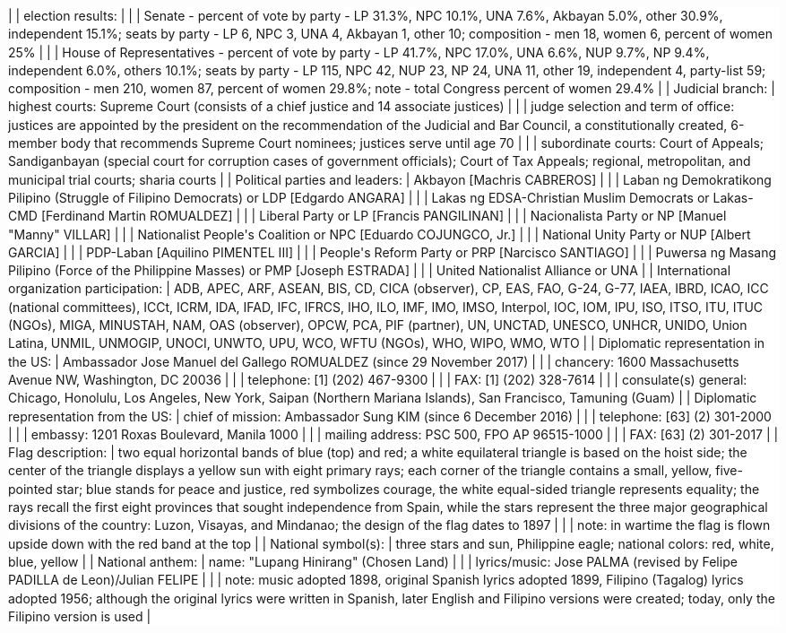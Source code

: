 | | election results: |
| | Senate - percent of vote by party - LP 31.3%, NPC 10.1%, UNA 7.6%, Akbayan 5.0%, other 30.9%, independent 15.1%; seats by party - LP 6, NPC 3, UNA 4, Akbayan 1, other 10; composition - men 18, women 6, percent of women 25% |
| | House of Representatives - percent of vote by party - LP 41.7%, NPC 17.0%, UNA 6.6%, NUP 9.7%, NP 9.4%, independent 6.0%, others 10.1%; seats by party - LP 115, NPC 42, NUP 23, NP 24, UNA 11, other 19, independent 4, party-list 59; composition - men 210, women 87, percent of women 29.8%; note - total Congress percent of women 29.4% |
| Judicial branch: | highest courts: Supreme Court (consists of a chief justice and 14 associate justices) |
| | judge selection and term of office: justices are appointed by the president on the recommendation of the Judicial and Bar Council, a constitutionally created, 6-member body that recommends Supreme Court nominees; justices serve until age 70 |
| | subordinate courts: Court of Appeals; Sandiganbayan (special court for corruption cases of government officials); Court of Tax Appeals; regional, metropolitan, and municipal trial courts; sharia courts |
| Political parties and leaders: | Akbayon [Machris CABREROS] |
| | Laban ng Demokratikong Pilipino (Struggle of Filipino Democrats) or LDP [Edgardo ANGARA] |
| | Lakas ng EDSA-Christian Muslim Democrats or Lakas-CMD [Ferdinand Martin ROMUALDEZ] |
| | Liberal Party or LP [Francis PANGILINAN] |
| | Nacionalista Party or NP [Manuel "Manny" VILLAR] |
| | Nationalist People's Coalition or NPC [Eduardo COJUNGCO, Jr.] |
| | National Unity Party or NUP [Albert GARCIA] |
| | PDP-Laban [Aquilino PIMENTEL III] |
| | People's Reform Party or PRP [Narcisco SANTIAGO] |
| | Puwersa ng Masang Pilipino (Force of the Philippine Masses) or PMP [Joseph ESTRADA] |
| | United Nationalist Alliance or UNA |
| International organization participation: | ADB, APEC, ARF, ASEAN, BIS, CD, CICA (observer), CP, EAS, FAO, G-24, G-77, IAEA, IBRD, ICAO, ICC (national committees), ICCt, ICRM, IDA, IFAD, IFC, IFRCS, IHO, ILO, IMF, IMO, IMSO, Interpol, IOC, IOM, IPU, ISO, ITSO, ITU, ITUC (NGOs), MIGA, MINUSTAH, NAM, OAS (observer), OPCW, PCA, PIF (partner), UN, UNCTAD, UNESCO, UNHCR, UNIDO, Union Latina, UNMIL, UNMOGIP, UNOCI, UNWTO, UPU, WCO, WFTU (NGOs), WHO, WIPO, WMO, WTO |
| Diplomatic representation in the US: | Ambassador Jose Manuel del Gallego ROMUALDEZ (since 29 November 2017) |
| | chancery: 1600 Massachusetts Avenue NW, Washington, DC 20036 |
| | telephone: [1] (202) 467-9300 |
| | FAX: [1] (202) 328-7614 |
| | consulate(s) general: Chicago, Honolulu, Los Angeles, New York, Saipan (Northern Mariana Islands), San Francisco, Tamuning (Guam) |
| Diplomatic representation from the US: | chief of mission: Ambassador Sung KIM (since 6 December 2016) |
| | telephone: [63] (2) 301-2000 |
| | embassy: 1201 Roxas Boulevard, Manila 1000 |
| | mailing address: PSC 500, FPO AP 96515-1000 |
| | FAX: [63] (2) 301-2017 |
| Flag description: | two equal horizontal bands of blue (top) and red; a white equilateral triangle is based on the hoist side; the center of the triangle displays a yellow sun with eight primary rays; each corner of the triangle contains a small, yellow, five-pointed star; blue stands for peace and justice, red symbolizes courage, the white equal-sided triangle represents equality; the rays recall the first eight provinces that sought independence from Spain, while the stars represent the three major geographical divisions of the country: Luzon, Visayas, and Mindanao; the design of the flag dates to 1897 |
| | note: in wartime the flag is flown upside down with the red band at the top |
| National symbol(s): | three stars and sun, Philippine eagle; national colors: red, white, blue, yellow |
| National anthem: | name: "Lupang Hinirang" (Chosen Land) |
| | lyrics/music: Jose PALMA (revised by Felipe PADILLA de Leon)/Julian FELIPE |
| | note: music adopted 1898, original Spanish lyrics adopted 1899, Filipino (Tagalog) lyrics adopted 1956; although the original lyrics were written in Spanish, later English and Filipino versions were created; today, only the Filipino version is used |
